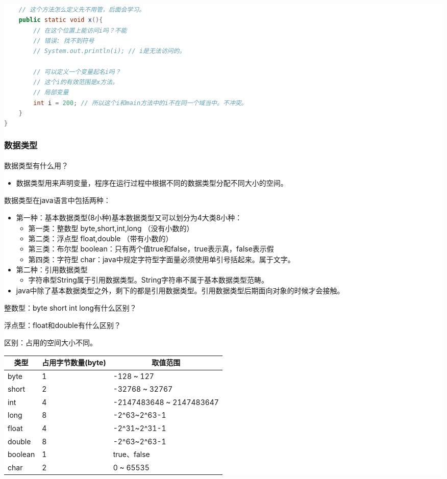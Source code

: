 ```java
	// 这个方法怎么定义先不用管，后面会学习。
	public static void x(){
		// 在这个位置上能访问i吗？不能
		// 错误: 找不到符号
		// System.out.println(i); // i是无法访问的。

		// 可以定义一个变量起名i吗？
		// 这个i的有效范围是x方法。
		// 局部变量
		int i = 200; // 所以这个i和main方法中的i不在同一个域当中。不冲突。
	}
}
```


### 数据类型

数据类型有什么用？

- 数据类型用来声明变量，程序在运行过程中根据不同的数据类型分配不同大小的空间。

数据类型在java语言中包括两种：

- 第一种：基本数据类型(8小种)基本数据类型又可以划分为4大类8小种：
  - 第一类：整数型 byte,short,int,long （没有小数的）
  - 第二类：浮点型 float,double （带有小数的）
  - 第三类：布尔型 boolean：只有两个值true和false，true表示真，false表示假
  - 第四类：字符型 char：java中规定字符型字面量必须使用单引号括起来。属于文字。
- 第二种：引用数据类型
  - 字符串型String属于引用数据类型。String字符串不属于基本数据类型范畴。
- java中除了基本数据类型之外，剩下的都是引用数据类型。引用数据类型后期面向对象的时候才会接触。

整数型：byte short int long有什么区别？

浮点型：float和double有什么区别？

区别：占用的空间大小不同。

| 类型 | 占用字节数量(byte) | 取值范围|
| ---- | ------------------ |-----|
| byte | 1 | -128 ~ 127|
| short | 2 | -32768 ~ 32767 |
| int | 4   | -2147483648 ~ 2147483647|
| long | 8  | -2^63~2^63-1 |
| float | 4 | -2^31~2^31-1|
| double | 8  | -2^63~2^63-1|
| boolean | 1 | true、false |
|char | 2 | 0 ~ 65535 |
